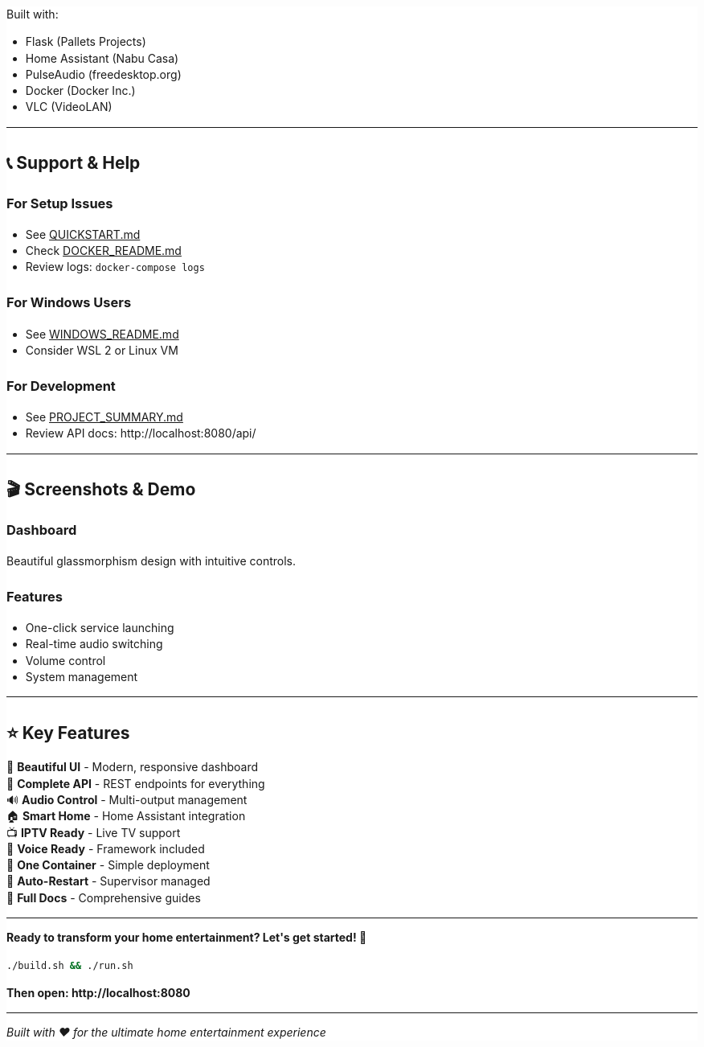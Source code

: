 Built with:
- Flask (Pallets Projects)
- Home Assistant (Nabu Casa)
- PulseAudio (freedesktop.org)
- Docker (Docker Inc.)
- VLC (VideoLAN)

---

## 📞 Support & Help

### For Setup Issues
- See [QUICKSTART.md](QUICKSTART.md)
- Check [DOCKER_README.md](DOCKER_README.md)
- Review logs: `docker-compose logs`

### For Windows Users
- See [WINDOWS_README.md](WINDOWS_README.md)
- Consider WSL 2 or Linux VM

### For Development
- See [PROJECT_SUMMARY.md](PROJECT_SUMMARY.md)
- Review API docs: http://localhost:8080/api/

---

## 🎬 Screenshots & Demo

### Dashboard
Beautiful glassmorphism design with intuitive controls.

### Features
- One-click service launching
- Real-time audio switching
- Volume control
- System management

---

## ⭐ Key Features

🎨 **Beautiful UI** - Modern, responsive dashboard  
🔌 **Complete API** - REST endpoints for everything  
🔊 **Audio Control** - Multi-output management  
🏠 **Smart Home** - Home Assistant integration  
📺 **IPTV Ready** - Live TV support  
🎤 **Voice Ready** - Framework included  
🐳 **One Container** - Simple deployment  
🔄 **Auto-Restart** - Supervisor managed  
📝 **Full Docs** - Comprehensive guides  

---

**Ready to transform your home entertainment? Let's get started! 🚀**

```bash
./build.sh && ./run.sh
```

**Then open: http://localhost:8080**

---

*Built with ❤️ for the ultimate home entertainment experience*

